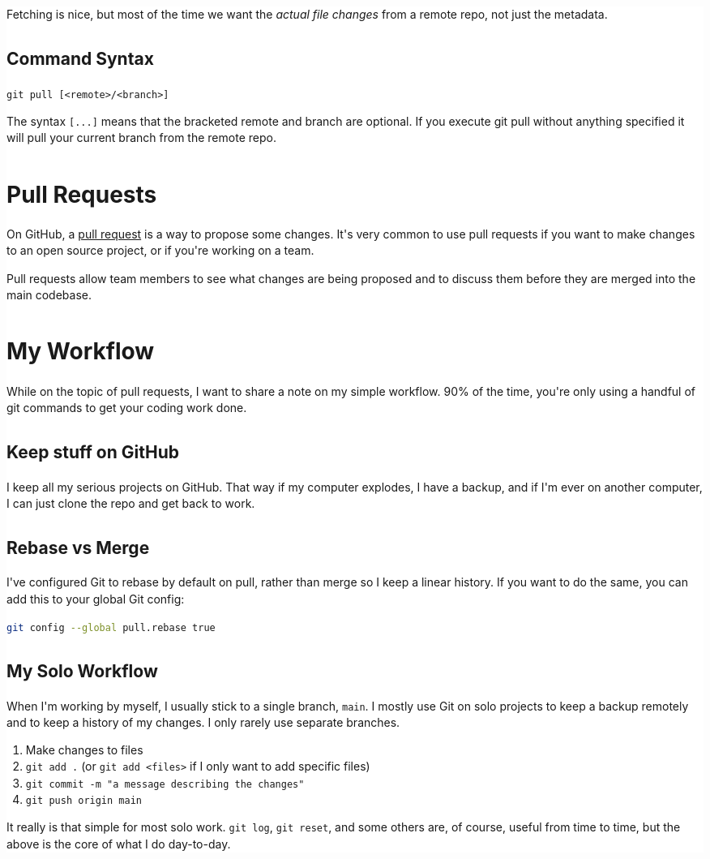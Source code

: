 Fetching is nice, but most of the time we want the _actual file changes_ from a remote repo, not just the metadata.

## Command Syntax

`git pull [<remote>/<branch>]`

The syntax `[...]` means that the bracketed remote and branch are optional. If you execute git pull without anything specified it will pull your current branch from the remote repo.

# Pull Requests

On GitHub, a [pull request](https://docs.github.com/en/github/collaborating-with-issues-and-pull-requests/about-pull-requests) is a way to propose some changes. It's very common to use pull requests if you want to make changes to an open source project, or if you're working on a team.

Pull requests allow team members to see what changes are being proposed and to discuss them before they are merged into the main codebase.

# My Workflow

While on the topic of pull requests, I want to share a note on my simple workflow. 90% of the time, you're only using a handful of git commands to get your coding work done.

## Keep stuff on GitHub

I keep all my serious projects on GitHub. That way if my computer explodes, I have a backup, and if I'm ever on another computer, I can just clone the repo and get back to work.

## Rebase vs Merge

I've configured Git to rebase by default on pull, rather than merge so I keep a linear history. If you want to do the same, you can add this to your global Git config:

```bash
git config --global pull.rebase true
```

## My Solo Workflow

When I'm working by myself, I usually stick to a single branch, `main`. I mostly use Git on solo projects to keep a backup remotely and to keep a history of my changes. I only rarely use separate branches.

1. Make changes to files
2. `git add .` (or `git add <files>` if I only want to add specific files)
3. `git commit -m "a message describing the changes"`
4. `git push origin main`

It really is that simple for most solo work. `git log`, `git reset`, and some others are, of course, useful from time to time, but the above is the core of what I do day-to-day.

